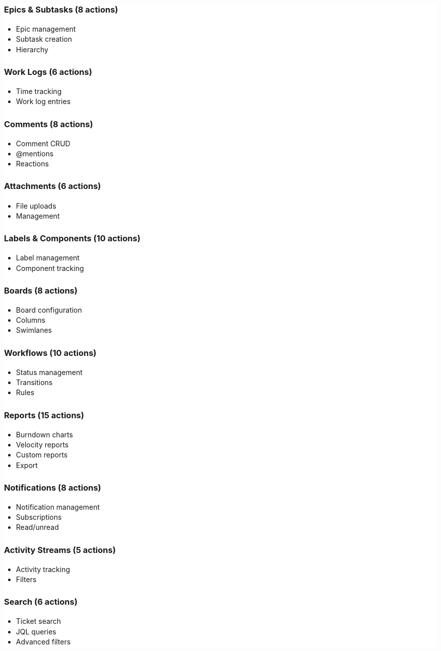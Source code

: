 ### Epics & Subtasks (8 actions)
- Epic management
- Subtask creation
- Hierarchy

### Work Logs (6 actions)
- Time tracking
- Work log entries

### Comments (8 actions)
- Comment CRUD
- @mentions
- Reactions

### Attachments (6 actions)
- File uploads
- Management

### Labels & Components (10 actions)
- Label management
- Component tracking

### Boards (8 actions)
- Board configuration
- Columns
- Swimlanes

### Workflows (10 actions)
- Status management
- Transitions
- Rules

### Reports (15 actions)
- Burndown charts
- Velocity reports
- Custom reports
- Export

### Notifications (8 actions)
- Notification management
- Subscriptions
- Read/unread

### Activity Streams (5 actions)
- Activity tracking
- Filters

### Search (6 actions)
- Ticket search
- JQL queries
- Advanced filters
